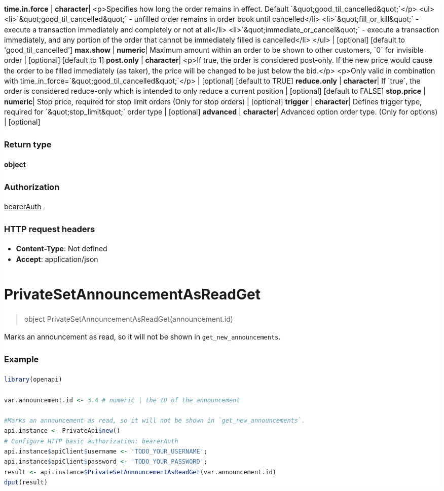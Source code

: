  **time.in.force** | **character**| &lt;p&gt;Specifies how long the order remains in effect. Default &#x60;\&quot;good_til_cancelled\&quot;&#x60;&lt;/p&gt; &lt;ul&gt; &lt;li&gt;&#x60;\&quot;good_til_cancelled\&quot;&#x60; - unfilled order remains in order book until cancelled&lt;/li&gt; &lt;li&gt;&#x60;\&quot;fill_or_kill\&quot;&#x60; - execute a transaction immediately and completely or not at all&lt;/li&gt; &lt;li&gt;&#x60;\&quot;immediate_or_cancel\&quot;&#x60; - execute a transaction immediately, and any portion of the order that cannot be immediately filled is cancelled&lt;/li&gt; &lt;/ul&gt; | [optional] [default to &#39;good_til_cancelled&#39;]
 **max.show** | **numeric**| Maximum amount within an order to be shown to other customers, &#x60;0&#x60; for invisible order | [optional] [default to 1]
 **post.only** | **character**| &lt;p&gt;If true, the order is considered post-only. If the new price would cause the order to be filled immediately (as taker), the price will be changed to be just below the bid.&lt;/p&gt; &lt;p&gt;Only valid in combination with time_in_force&#x3D;&#x60;\&quot;good_til_cancelled\&quot;&#x60;&lt;/p&gt; | [optional] [default to TRUE]
 **reduce.only** | **character**| If &#x60;true&#x60;, the order is considered reduce-only which is intended to only reduce a current position | [optional] [default to FALSE]
 **stop.price** | **numeric**| Stop price, required for stop limit orders (Only for stop orders) | [optional] 
 **trigger** | **character**| Defines trigger type, required for &#x60;\&quot;stop_limit\&quot;&#x60; order type | [optional] 
 **advanced** | **character**| Advanced option order type. (Only for options) | [optional] 

### Return type

**object**

### Authorization

[bearerAuth](../README.md#bearerAuth)

### HTTP request headers

 - **Content-Type**: Not defined
 - **Accept**: application/json



# **PrivateSetAnnouncementAsReadGet**
> object PrivateSetAnnouncementAsReadGet(announcement.id)

Marks an announcement as read, so it will not be shown in `get_new_announcements`.

### Example
```R
library(openapi)

var.announcement.id <- 3.4 # numeric | the ID of the announcement

#Marks an announcement as read, so it will not be shown in `get_new_announcements`.
api.instance <- PrivateApi$new()
# Configure HTTP basic authorization: bearerAuth
api.instance$apiClient$username <- 'TODO_YOUR_USERNAME';
api.instance$apiClient$password <- 'TODO_YOUR_PASSWORD';
result <- api.instance$PrivateSetAnnouncementAsReadGet(var.announcement.id)
dput(result)
```
